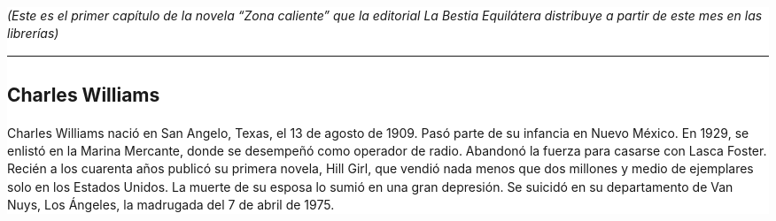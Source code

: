 *(Este es el primer capítulo de la novela “Zona caliente” que la editorial La Bestia Equilátera distribuye a partir de este mes en las librerías)*




---

Charles Williams
----------------


Charles Williams nació en San Angelo, Texas, el 13 de agosto de 1909. Pasó parte de su infancia en Nuevo México. En 1929, se enlistó en la Marina Mercante, donde se desempeñó como operador de radio. Abandonó la fuerza para casarse con Lasca Foster. Recién a los cuarenta años publicó su primera novela, Hill Girl, que vendió nada menos que dos millones y medio de ejemplares solo en los Estados Unidos. La muerte de su esposa lo sumió en una gran depresión. Se suicidó en su departamento de Van Nuys, Los Ángeles, la madrugada del 7 de abril de 1975.

